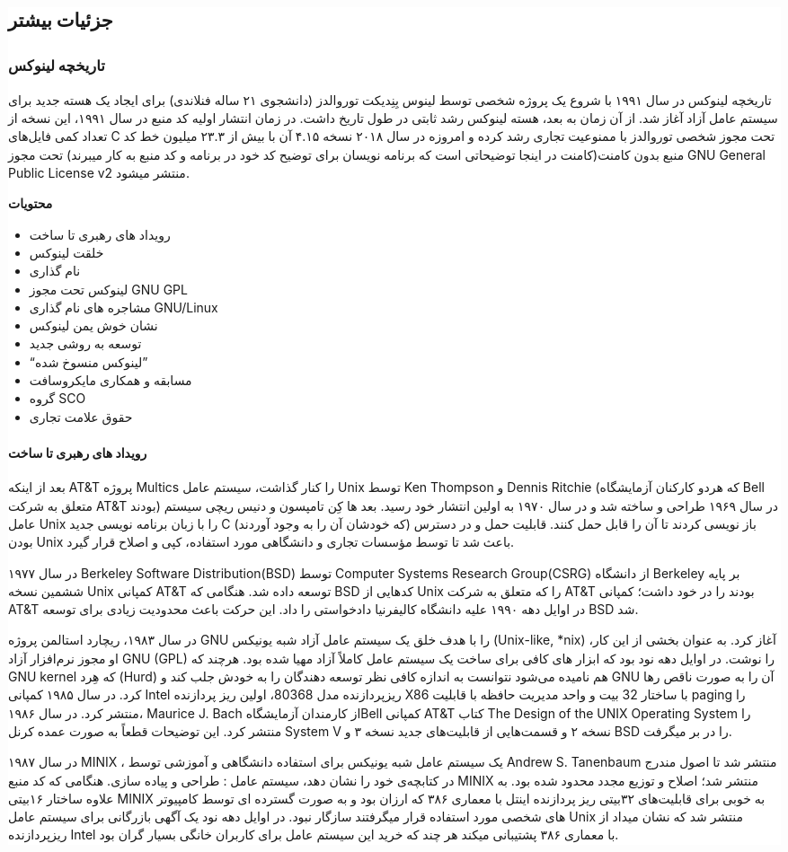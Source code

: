 ## جزئیات بیشتر

### تاریخچه لینوکس

تاریخچه لینوکس در سال ۱۹۹۱ با شروع یک پروژه شخصی توسط لینوس بِنِدیکت توروالدز (دانشجوی ۲۱ ساله فنلاندی) برای ایجاد یک هسته جدید برای سیستم عامل آزاد آغاز شد. از آن زمان به بعد، هسته لینوکس رشد ثابتی در طول تاریخ داشت. در زمان انتشار اولیه کد منبع در سال ۱۹۹۱، این نسخه از تعداد کمی فایل‌های C  تحت مجوز شخصی توروالدز با ممنوعیت تجاری رشد کرده و امروزه در سال ۲۰۱۸ نسخه ۴.۱۵ آن با بیش از ۲۳.۳ میلیون خط کد منبع بدون کامنت(کامنت در اینجا توضیحاتی است که برنامه نویسان برای توضیح کد خود در برنامه و کد منبع به کار میبرند) تحت مجوز GNU General Public License v2 منتشر میشود.

**محتویات**

* رویداد های رهبری تا ساخت
* خلقت لینوکس
* نام گذاری
* لینوکس تحت مجوز GNU GPL
* مشاجره های نام گذاری GNU/Linux
* نشان خوش یمن لینوکس
* توسعه به روشی جدید
* “لینوکس منسوخ شده”
* مسابقه و همکاری مایکروسافت
* گروه SCO
* حقوق علامت تجاری

#### رویداد های رهبری تا ساخت

بعد از اینکه AT&T پروژه Multics را کنار گذاشت، سیستم عامل Unix توسط Ken Thompson و Dennis Ritchie (که هردو کارکنان آزمایشگاه Bell متعلق به شرکت AT&T بودند) در سال ۱۹۶۹ طراحی و ساخته شد و در سال ۱۹۷۰ به اولین انتشار خود رسید. بعد ها کِن تامپسون و دنیس ریچی سیستم عامل Unix را  با زبان برنامه نویسی جدید C (که خودشان آن را به وجود آوردند) باز نویسی کردند تا آن را قابل حمل کنند. قابلیت حمل و در دسترس بودن Unix باعث شد تا توسط مؤسسات تجاری و دانشگاهی مورد استفاده، کپی و اصلاح قرار گیرد.

در سال  ۱۹۷۷ Berkeley Software Distribution(BSD) توسط Computer Systems Research Group(CSRG) از دانشگاه Berkeley بر پایه ششمین نسخه Unix  کمپانی AT&T توسعه داده شد. هنگامی که BSD کدهایی از Unix را که متعلق به شرکت AT&T بودند را در خود داشت؛ کمپانی AT&T در اوایل دهه ۱۹۹۰ علیه دانشگاه کالیفرنیا دادخواستی را داد. این حرکت باعث محدودیت زیادی برای توسعه BSD شد.

در سال ۱۹۸۳، ریچارد استالمن پروژه GNU را با هدف خلق یک سیستم عامل آزاد شبه یونیکس (Unix-like, *nix) آغاز کرد. به عنوان بخشی از این کار، او مجوز نرم‌افزار آزاد GNU (GPL) را نوشت. در اوایل دهه نود بود که ابزار های کافی برای ساخت یک سیستم عامل کاملاً آزاد مهیا شده بود. هرچند که GNU kernel که هِرد (Hurd) هم نامیده می‌شود نتوانست به اندازه کافی نظر توسعه دهندگان را به خودش جلب کند و GNU آن را به صورت ناقص رها کرد.
در سال ۱۹۸۵ کمپانی Intel ریزپردازنده مدل 80368، اولین ریز پردازنده X86 با ساختار 32 بیت و واحد مدیریت حافظه با قابلیت paging را منتشر کرد.
در سال ۱۹۸۶، Maurice J. Bach  از کارمندان آزمایشگاهBell کمپانی AT&T  کتاب The Design of the UNIX Operating System را منتشر کرد. این توضیحات قطعاً به صورت عمده کرنل System V نسخه ۲ و قسمت‌هایی از قابلیت‌های جدید نسخه ۳ و BSD را در بر میگرفت.

در سال ۱۹۸۷ MINIX ، یک سیستم عامل شبه یونیکس برای استفاده دانشگاهی و آموزشی توسط Andrew S. Tanenbaum منتشر شد تا اصول مندرج در کتابچه‌ی خود را نشان دهد، سیستم عامل : طراحی و پیاده سازی.  هنگامی که کد منبع MINIX منتشر شد؛ اصلاح و توزیع مجدد محدود شده بود. به علاوه ساختار ۱۶بیتی MINIX به خوبی برای قابلیت‌های ۳۲بیتی ریز پردازنده اینتل با معماری ۳۸۶ که ارزان بود و به صورت گسترده ای توسط کامپیوتر های شخصی مورد استفاده قرار میگرفتند سازگار نبود. در اوایل دهه نود یک آگهی بازرگانی برای سیستم عامل Unix منتشر شد که نشان میداد از ریزپردازنده Intel با معماری ۳۸۶ پشتیبانی میکند هر چند که خرید این سیستم عامل برای کاربران خانگی بسیار گران بود.
